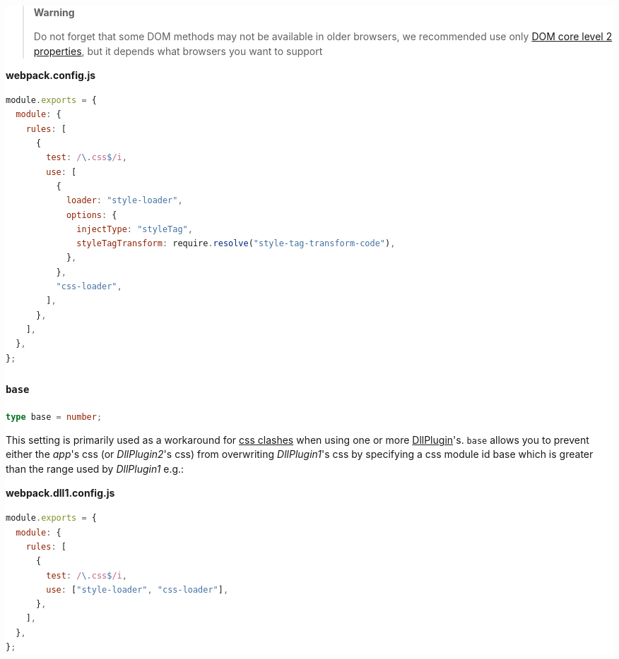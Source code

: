 > **Warning**
>
> Do not forget that some DOM methods may not be available in older browsers, we recommended use only [DOM core level 2 properties](https://caniuse.com/#search=DOM%20Core), but it depends what browsers you want to support

**webpack.config.js**

```js
module.exports = {
  module: {
    rules: [
      {
        test: /\.css$/i,
        use: [
          {
            loader: "style-loader",
            options: {
              injectType: "styleTag",
              styleTagTransform: require.resolve("style-tag-transform-code"),
            },
          },
          "css-loader",
        ],
      },
    ],
  },
};
```

### `base`

```ts
type base = number;
```

This setting is primarily used as a workaround for [css clashes](https://github.com/webpack-contrib/style-loader/issues/163) when using one or more [DllPlugin](https://robertknight.me.uk/posts/webpack-dll-plugins/)'s. `base` allows you to prevent either the _app_'s css (or _DllPlugin2_'s css) from overwriting _DllPlugin1_'s css by specifying a css module id base which is greater than the range used by _DllPlugin1_ e.g.:

**webpack.dll1.config.js**

```js
module.exports = {
  module: {
    rules: [
      {
        test: /\.css$/i,
        use: ["style-loader", "css-loader"],
      },
    ],
  },
};
```


[npm]: https://img.shields.io/npm/v/style-loader.svg
[npm-url]: https://npmjs.com/package/style-loader
[node]: https://img.shields.io/node/v/style-loader.svg
[node-url]: https://nodejs.org
[tests]: https://github.com/webpack-contrib/style-loader/workflows/style-loader/badge.svg
[tests-url]: https://github.com/webpack-contrib/style-loader/actions
[cover]: https://codecov.io/gh/webpack-contrib/style-loader/branch/master/graph/badge.svg
[cover-url]: https://codecov.io/gh/webpack-contrib/style-loader
[discussion]: https://img.shields.io/github/discussions/webpack/webpack
[discussion-url]: https://github.com/webpack/webpack/discussions
[size]: https://packagephobia.now.sh/badge?p=style-loader
[size-url]: https://packagephobia.now.sh/result?p=style-loader